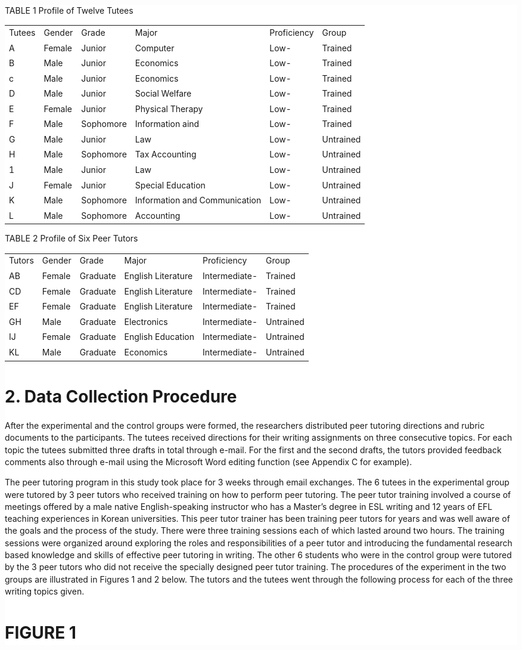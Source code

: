 TABLE 1 Profile of Twelve Tutees   

<html><body><table><tr><td>Tutees</td><td>Gender</td><td>Grade</td><td>Major</td><td>Proficiency</td><td>Group</td></tr><tr><td>A</td><td>Female</td><td> Junior</td><td>Computer</td><td>Low-</td><td>Trained</td></tr><tr><td>B</td><td>Male</td><td> Junior</td><td>Economics</td><td>Low-</td><td>Trained</td></tr><tr><td>c</td><td>Male</td><td> Junior</td><td>Economics</td><td>Low-</td><td>Trained</td></tr><tr><td>D</td><td>Male</td><td> Junior</td><td>Social Welfare</td><td>Low-</td><td>Trained</td></tr><tr><td>E</td><td>Female</td><td> Junior</td><td>Physical Therapy</td><td>Low-</td><td>Trained</td></tr><tr><td>F</td><td>Male</td><td>Sophomore</td><td>Information aind</td><td>Low-</td><td>Trained</td></tr><tr><td>G</td><td>Male</td><td> Junior</td><td>Law</td><td>Low-</td><td>Untrained</td></tr><tr><td>H</td><td>Male</td><td>Sophomore</td><td>Tax Accounting</td><td>Low-</td><td>Untrained</td></tr><tr><td>1</td><td>Male</td><td> Junior</td><td>Law</td><td>Low-</td><td>Untrained</td></tr><tr><td>J</td><td>Female</td><td> Junior</td><td>Special Education</td><td>Low-</td><td>Untrained</td></tr><tr><td>K</td><td>Male</td><td>Sophomore</td><td>Information and Communication</td><td>Low-</td><td>Untrained</td></tr><tr><td>L</td><td>Male</td><td>Sophomore</td><td>Accounting</td><td>Low-</td><td>Untrained</td></tr></table></body></html>

TABLE 2 Profile of Six Peer Tutors   

<html><body><table><tr><td>Tutors</td><td>Gender</td><td>Grade</td><td>Major</td><td>Proficiency</td><td>Group</td></tr><tr><td>AB</td><td>Female</td><td>Graduate</td><td>English Literature</td><td>Intermediate-</td><td>Trained</td></tr><tr><td>CD</td><td>Female</td><td>Graduate</td><td>English Literature</td><td>Intermediate-</td><td>Trained</td></tr><tr><td>EF</td><td>Female</td><td>Graduate</td><td>English Literature</td><td>Intermediate-</td><td>Trained</td></tr><tr><td>GH</td><td>Male</td><td>Graduate</td><td>Electronics</td><td>Intermediate-</td><td>Untrained</td></tr><tr><td>IJ</td><td>Female</td><td>Graduate</td><td>English Education</td><td>Intermediate-</td><td>Untrained</td></tr><tr><td>KL</td><td>Male</td><td>Graduate</td><td>Economics</td><td>Intermediate-</td><td>Untrained</td></tr></table></body></html>

# 2. Data Collection Procedure

After the experimental and the control groups were formed, the researchers distributed peer tutoring directions and rubric documents to the participants. The tutees received directions for their writing assignments on three consecutive topics. For each topic the tutees submitted three drafts in total through e-mail. For the first and the second drafts, the tutors provided feedback comments also through e-mail using the Microsoft Word editing function (see Appendix C for example).

The peer tutoring program in this study took place for 3 weeks through email exchanges. The 6 tutees in the experimental group were tutored by 3 peer tutors who received training on how to perform peer tutoring. The peer tutor training involved a course of meetings offered by a male native English-speaking instructor who has a Master’s degree in ESL writing and 12 years of EFL teaching experiences in Korean universities. This peer tutor trainer has been training peer tutors for years and was well aware of the goals and the process of the study. There were three training sessions each of which lasted around two hours. The training sessions were organized around exploring the roles and responsibilities of a peer tutor and introducing the fundamental research based knowledge and skills of effective peer tutoring in writing. The other 6 students who were in the control group were tutored by the 3 peer tutors who did not receive the specially designed peer tutor training. The procedures of the experiment in the two groups are illustrated in Figures 1 and 2 below. The tutors and the tutees went through the following process for each of the three writing topics given.

# FIGURE 1
